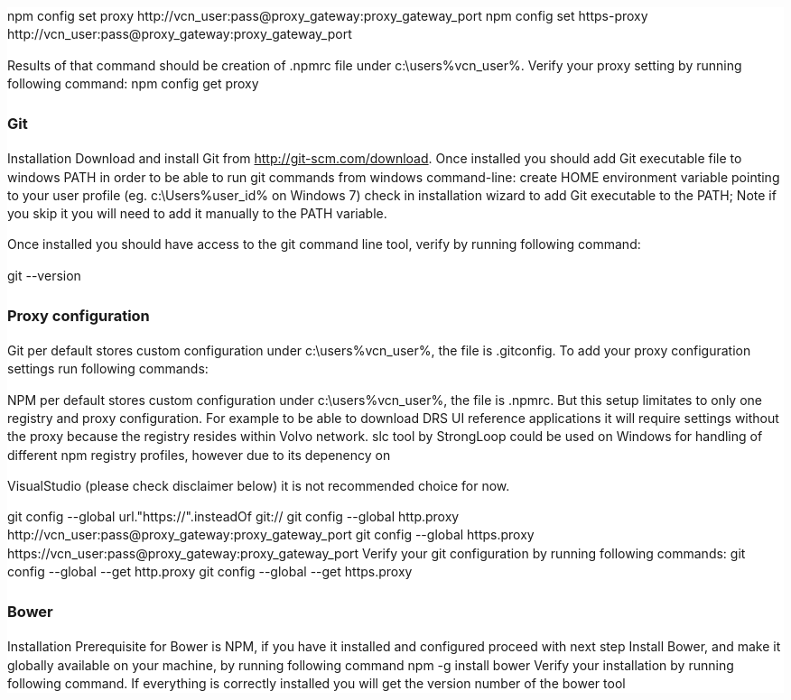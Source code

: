 npm config set proxy http://vcn_user:pass@proxy_gateway:proxy_gateway_port
npm config set https-proxy http://vcn_user:pass@proxy_gateway:proxy_gateway_port

Results of that command should be creation of .npmrc file under c:\users\%vcn_user%.
Verify your proxy setting by running following command:
npm config get proxy

### Git
Installation
Download and install Git from http://git-scm.com/download.
Once installed you should add Git executable file to windows PATH in order to be able to run git commands from windows
command-line:
create HOME environment variable pointing to your user profile (eg. c:\Users\%user_id% on Windows 7)
check in installation wizard to add Git executable to the PATH; Note if you skip it you will need to add it manually to the PATH
variable.

Once installed you should have access to the git command line tool, verify by running following command:

git --version

### Proxy configuration

Git per default stores custom configuration under c:\users\%vcn_user%, the file is .gitconfig. To add your proxy configuration settings
run following commands:

NPM per default stores custom configuration under c:\users\%vcn_user%, the file is .npmrc. But this setup limitates to only one
registry and proxy configuration. For example to be able to download DRS UI reference applications it will require settings without the
proxy because the registry resides within Volvo network.
slc tool by StrongLoop could be used on Windows for handling of different npm registry profiles, however due to its depenency on

VisualStudio (please check disclaimer below) it is not recommended choice for now.

git config --global url."https://".insteadOf git://
git config --global http.proxy
http://vcn_user:pass@proxy_gateway:proxy_gateway_port
git config --global https.proxy
https://vcn_user:pass@proxy_gateway:proxy_gateway_port
Verify your git configuration by running following commands:
git config --global --get http.proxy
git config --global --get https.proxy

### Bower
Installation
Prerequisite for Bower is NPM, if you have it installed and configured proceed with next step
Install Bower, and make it globally available on your machine, by running following command
npm -g install bower
Verify your installation by running following command. If everything is correctly installed you will get the version number of the bower tool
